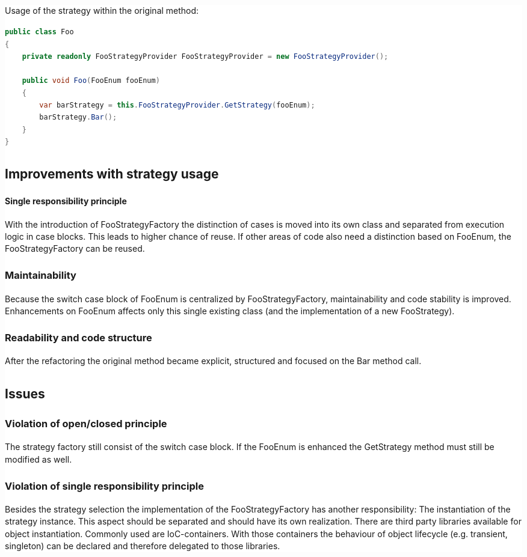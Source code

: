 ```csharp
```

Usage of the strategy within the original method:

```csharp
public class Foo
{
    private readonly FooStrategyProvider FooStrategyProvider = new FooStrategyProvider();

    public void Foo(FooEnum fooEnum)
    {
        var barStrategy = this.FooStrategyProvider.GetStrategy(fooEnum);
        barStrategy.Bar();
    }
}
```

## Improvements with strategy usage

#### Single responsibility principle

With the introduction of FooStrategyFactory the distinction of cases is moved into its own class and separated from execution logic in case blocks.
This leads to higher chance of reuse. If other areas of code also need a distinction based on FooEnum, the FooStrategyFactory can be reused.

### Maintainability

Because the switch case block of FooEnum is centralized by FooStrategyFactory, maintainability and code stability is improved.
Enhancements on FooEnum affects only this single existing class (and the implementation of a new FooStrategy).

### Readability and code structure

After the refactoring the original method became explicit, structured and focused on the Bar method call.

## Issues

### Violation of open/closed principle

The strategy factory still consist of the switch case block. If the FooEnum is enhanced the GetStrategy method must still be modified as well.

### Violation of single responsibility principle

Besides the strategy selection the implementation of the FooStrategyFactory has another responsibility: The instantiation of the strategy instance.
This aspect should be separated and should have its own realization. There are third party libraries available for object instantiation.
Commonly used are IoC-containers. With those containers the behaviour of object lifecycle (e.g. transient, singleton) can be declared and therefore delegated to those libraries.
